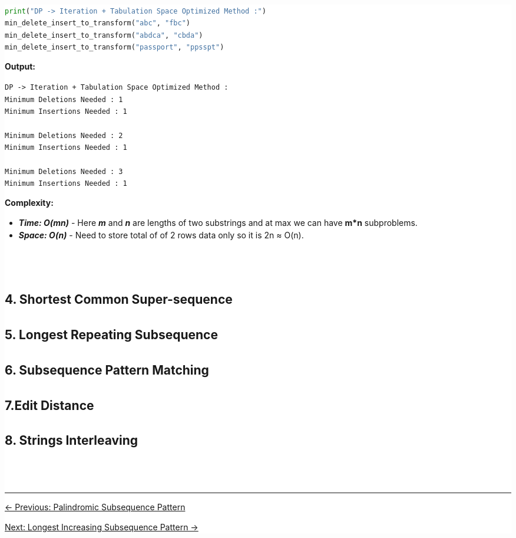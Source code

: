 ```python
print("DP -> Iteration + Tabulation Space Optimized Method :")
min_delete_insert_to_transform("abc", "fbc")
min_delete_insert_to_transform("abdca", "cbda")
min_delete_insert_to_transform("passport", "ppsspt")
```

**Output:**

```
DP -> Iteration + Tabulation Space Optimized Method :
Minimum Deletions Needed : 1
Minimum Insertions Needed : 1

Minimum Deletions Needed : 2
Minimum Insertions Needed : 1

Minimum Deletions Needed : 3
Minimum Insertions Needed : 1
```

**Complexity:**

- ***Time: O(mn)*** - Here ***m*** and ***n*** are lengths of two substrings and at max we can have **m\*n** subproblems.
- ***Space: O(n)*** - Need to store total of of 2 rows data only so it is 2n ≈ O(n).

<br>

<br>

## 4. Shortest Common Super-sequence

## 5. Longest Repeating Subsequence

## 6. Subsequence Pattern Matching

## 7.Edit Distance

## 8. Strings Interleaving











<br>

<br>

------

<a href="palindromic-subsequence-pattern" class="prev-button">&larr; Previous: Palindromic Subsequence Pattern</a>

<a href="longest-increasing-subsequence-pattern" class="next-button">Next: Longest Increasing Subsequence Pattern &rarr;</a>

